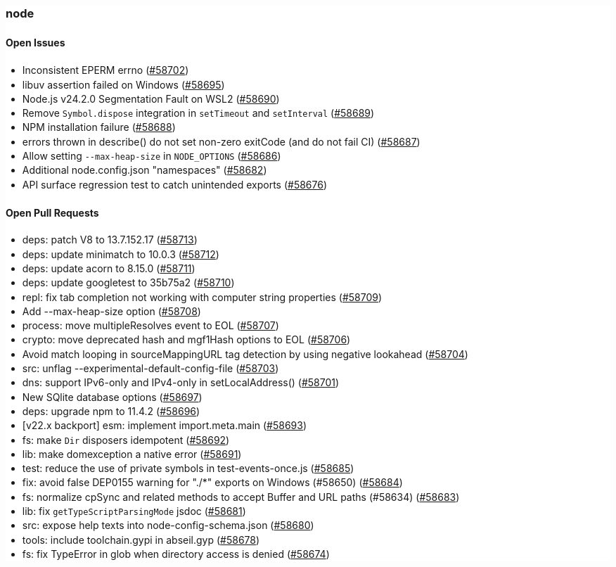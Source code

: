 ### node

#### Open Issues

- Inconsistent EPERM errno ([#58702](https://github.com/nodejs/node/issues/58702))
- libuv assertion failed on Windows ([#58695](https://github.com/nodejs/node/issues/58695))
- Node.js v24.2.0 Segmentation Fault on WSL2 ([#58690](https://github.com/nodejs/node/issues/58690))
- Remove `Symbol.dispose` integration in `setTimeout` and `setInterval` ([#58689](https://github.com/nodejs/node/issues/58689))
- NPM installation failure ([#58688](https://github.com/nodejs/node/issues/58688))
- errors thrown in describe() do not set non-zero exitCode (and do not fail CI) ([#58687](https://github.com/nodejs/node/issues/58687))
- Allow setting `--max-heap-size` in `NODE_OPTIONS` ([#58686](https://github.com/nodejs/node/issues/58686))
- Additional node.config.json "namespaces" ([#58682](https://github.com/nodejs/node/issues/58682))
- API surface regression test to catch unintended exports ([#58676](https://github.com/nodejs/node/issues/58676))

#### Open Pull Requests

- deps: patch V8 to 13.7.152.17 ([#58713](https://github.com/nodejs/node/pull/58713))
- deps: update minimatch to 10.0.3 ([#58712](https://github.com/nodejs/node/pull/58712))
- deps: update acorn to 8.15.0 ([#58711](https://github.com/nodejs/node/pull/58711))
- deps: update googletest to 35b75a2 ([#58710](https://github.com/nodejs/node/pull/58710))
- repl: fix tab completion not working with computer string properties ([#58709](https://github.com/nodejs/node/pull/58709))
- Add --max-heap-size option ([#58708](https://github.com/nodejs/node/pull/58708))
- process: move multipleResolves event to EOL ([#58707](https://github.com/nodejs/node/pull/58707))
- crypto: move deprecated hash and mgf1Hash options to EOL ([#58706](https://github.com/nodejs/node/pull/58706))
- Avoid match looping in sourceMappingURL tag detection by using negative lookahead ([#58704](https://github.com/nodejs/node/pull/58704))
- src: unflag --experimental-default-config-file ([#58703](https://github.com/nodejs/node/pull/58703))
- dns: support IPv6-only and IPv4-only in setLocalAddress() ([#58701](https://github.com/nodejs/node/pull/58701))
- New SQlite database options ([#58697](https://github.com/nodejs/node/pull/58697))
- deps: upgrade npm to 11.4.2 ([#58696](https://github.com/nodejs/node/pull/58696))
- [v22.x backport] esm: implement import.meta.main ([#58693](https://github.com/nodejs/node/pull/58693))
- fs: make `Dir` disposers idempotent ([#58692](https://github.com/nodejs/node/pull/58692))
- lib: make domexception a native error ([#58691](https://github.com/nodejs/node/pull/58691))
- test: reduce the use of private symbols in test-events-once.js ([#58685](https://github.com/nodejs/node/pull/58685))
- fix: avoid false DEP0155 warning for "./*" exports on Windows (#58650) ([#58684](https://github.com/nodejs/node/pull/58684))
- fs: normalize cpSync and related methods to accept Buffer and URL paths (#58634) ([#58683](https://github.com/nodejs/node/pull/58683))
- lib: fix `getTypeScriptParsingMode` jsdoc ([#58681](https://github.com/nodejs/node/pull/58681))
- src: expose help texts into node-config-schema.json ([#58680](https://github.com/nodejs/node/pull/58680))
- tools: include toolchain.gypi in abseil.gyp ([#58678](https://github.com/nodejs/node/pull/58678))
- fs: fix TypeError in glob when directory access is denied ([#58674](https://github.com/nodejs/node/pull/58674))
